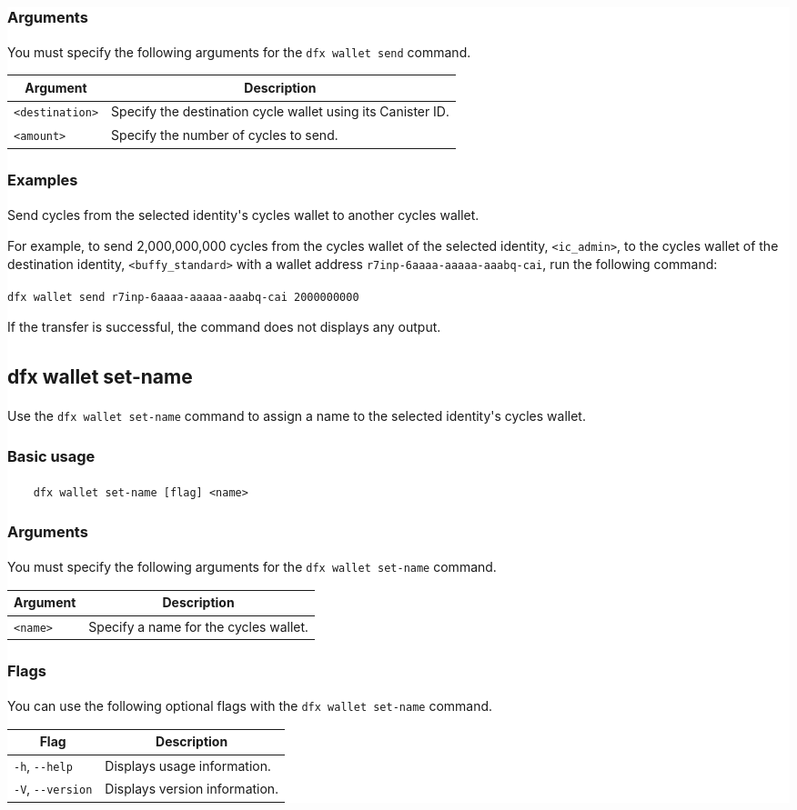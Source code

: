### Arguments

You must specify the following arguments for the `dfx wallet send` command.

|Argument |Description
-----------|----------
|`<destination>` |Specify the destination cycle wallet using its Canister ID.
|`<amount>` |Specify the number of cycles to send.

### Examples

Send cycles from the selected identity's cycles wallet to another cycles wallet.

For example, to send 2,000,000,000 cycles from the cycles wallet of the selected identity, `<ic_admin>`, to the cycles wallet of the destination identity, `<buffy_standard>` with a wallet address `r7inp-6aaaa-aaaaa-aaabq-cai`, run the following command:


```
dfx wallet send r7inp-6aaaa-aaaaa-aaabq-cai 2000000000
```

If the transfer is successful, the command does not displays any output.

## dfx wallet set-name

Use the `dfx wallet set-name` command to assign a name to the selected identity's cycles wallet.

### Basic usage

```
    dfx wallet set-name [flag] <name> 
```

### Arguments

You must specify the following arguments for the `dfx wallet set-name` command.

|Argument |Description
--------|------------
|`<name>` |Specify a name for the cycles wallet.


### Flags

You can use the following optional flags with the `dfx wallet set-name` command.

|Flag |Description
-------|-----------
|`-h`, `--help` |Displays usage information.
|`-V`, `--version` |Displays version information.
